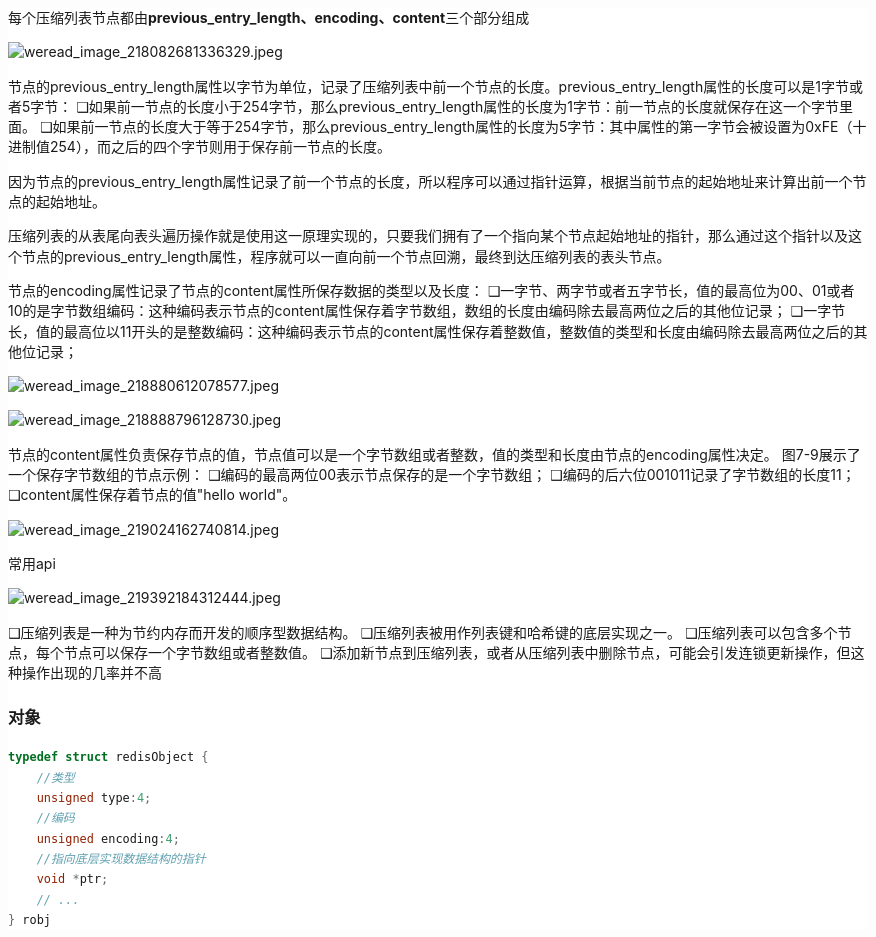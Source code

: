 每个压缩列表节点都由**previous_entry_length、encoding、content**三个部分组成

![weread_image_218082681336329.jpeg](https://hruoxuan.oss-cn-shenzhen.aliyuncs.com/imgs/weread_image_218082681336329.jpeg)



节点的previous_entry_length属性以字节为单位，记录了压缩列表中前一个节点的长度。previous_entry_length属性的长度可以是1字节或者5字节：
❑如果前一节点的长度小于254字节，那么previous_entry_length属性的长度为1字节：前一节点的长度就保存在这一个字节里面。
❑如果前一节点的长度大于等于254字节，那么previous_entry_length属性的长度为5字节：其中属性的第一字节会被设置为0xFE（十进制值254），而之后的四个字节则用于保存前一节点的长度。

因为节点的previous_entry_length属性记录了前一个节点的长度，所以程序可以通过指针运算，根据当前节点的起始地址来计算出前一个节点的起始地址。

压缩列表的从表尾向表头遍历操作就是使用这一原理实现的，只要我们拥有了一个指向某个节点起始地址的指针，那么通过这个指针以及这个节点的previous_entry_length属性，程序就可以一直向前一个节点回溯，最终到达压缩列表的表头节点。

节点的encoding属性记录了节点的content属性所保存数据的类型以及长度：
❑一字节、两字节或者五字节长，值的最高位为00、01或者10的是字节数组编码：这种编码表示节点的content属性保存着字节数组，数组的长度由编码除去最高两位之后的其他位记录；
❑一字节长，值的最高位以11开头的是整数编码：这种编码表示节点的content属性保存着整数值，整数值的类型和长度由编码除去最高两位之后的其他位记录；

![weread_image_218880612078577.jpeg](https://hruoxuan.oss-cn-shenzhen.aliyuncs.com/imgs/weread_image_218880612078577.jpeg)

![weread_image_218888796128730.jpeg](https://hruoxuan.oss-cn-shenzhen.aliyuncs.com/imgs/weread_image_218888796128730.jpeg)

节点的content属性负责保存节点的值，节点值可以是一个字节数组或者整数，值的类型和长度由节点的encoding属性决定。
图7-9展示了一个保存字节数组的节点示例：
❑编码的最高两位00表示节点保存的是一个字节数组；
❑编码的后六位001011记录了字节数组的长度11；
❑content属性保存着节点的值"hello world"。

![weread_image_219024162740814.jpeg](https://hruoxuan.oss-cn-shenzhen.aliyuncs.com/imgs/weread_image_219024162740814.jpeg)

常用api

![weread_image_219392184312444.jpeg](https://hruoxuan.oss-cn-shenzhen.aliyuncs.com/imgs/weread_image_219392184312444.jpeg)

❑压缩列表是一种为节约内存而开发的顺序型数据结构。
❑压缩列表被用作列表键和哈希键的底层实现之一。
❑压缩列表可以包含多个节点，每个节点可以保存一个字节数组或者整数值。
❑添加新节点到压缩列表，或者从压缩列表中删除节点，可能会引发连锁更新操作，但这种操作出现的几率并不高

### 对象

```C
typedef struct redisObject {
    //类型
    unsigned type:4;
    //编码
    unsigned encoding:4;
    //指向底层实现数据结构的指针
    void *ptr;
    // ...
} robj
```

